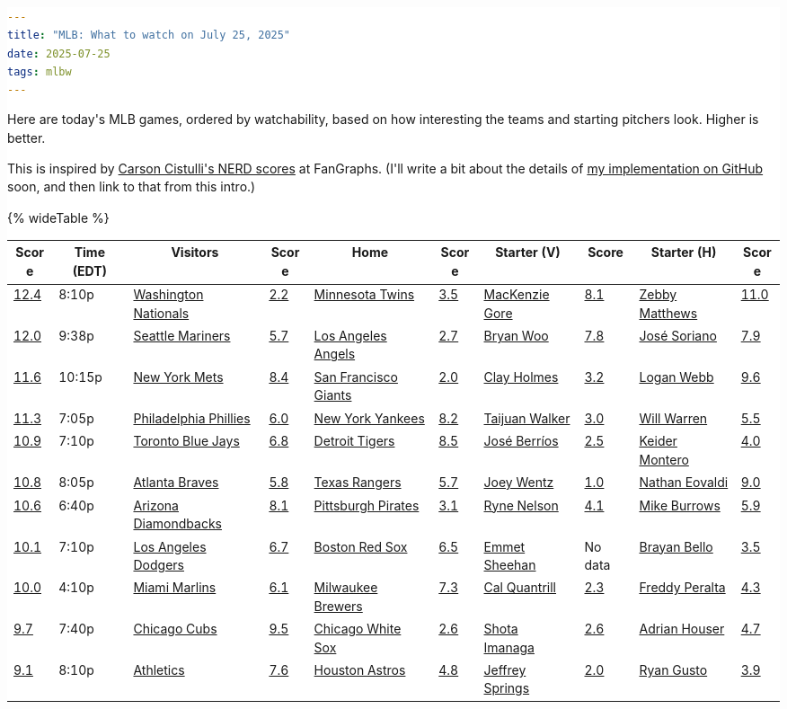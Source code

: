 ```yaml
---
title: "MLB: What to watch on July 25, 2025"
date: 2025-07-25
tags: mlbw
---
```


Here are today's MLB games, ordered by watchability, based on how interesting the teams and starting pitchers look. Higher is better.

This is inspired by [Carson Cistulli's NERD scores](https://blogs.fangraphs.com/introducing-team-nerd/) at FanGraphs. (I'll write a bit about the details of [my implementation on GitHub](https://github.com/aenfield/mlb-watchability) soon, and then link to that from this intro.)


{% wideTable %}

| Score | Time (EDT) | Visitors | Score | Home | Score | Starter (V) | Score | Starter (H) | Score |
|-------|------------|----------|-------|------|-------|-------------|-------|-------------|-------|
| [12.4](#washington-nationals-minnesota-twins-8-10p) | 8:10p | [Washington Nationals](https://www.fangraphs.com/teams/nationals/stats) | [2.2](#washington-nationals) | [Minnesota Twins](https://www.fangraphs.com/teams/twins/stats) | [3.5](#minnesota-twins) | [MacKenzie Gore](https://www.fangraphs.com/search?q=Gore) | [8.1](#visiting-starter-mackenzie-gore) | [Zebby Matthews](https://www.fangraphs.com/search?q=Matthews) | [11.0](#home-starter-zebby-matthews) |
| [12.0](#seattle-mariners-los-angeles-angels-9-38p) | 9:38p | [Seattle Mariners](https://www.fangraphs.com/teams/mariners/stats) | [5.7](#seattle-mariners) | [Los Angeles Angels](https://www.fangraphs.com/teams/angels/stats) | [2.7](#los-angeles-angels) | [Bryan Woo](https://www.fangraphs.com/search?q=Woo) | [7.8](#visiting-starter-bryan-woo) | [José Soriano](https://www.fangraphs.com/search?q=Soriano) | [7.9](#home-starter-jose-soriano) |
| [11.6](#new-york-mets-san-francisco-giants-10-15p) | 10:15p | [New York Mets](https://www.fangraphs.com/teams/mets/stats) | [8.4](#new-york-mets) | [San Francisco Giants](https://www.fangraphs.com/teams/giants/stats) | [2.0](#san-francisco-giants) | [Clay Holmes](https://www.fangraphs.com/search?q=Holmes) | [3.2](#visiting-starter-clay-holmes) | [Logan Webb](https://www.fangraphs.com/search?q=Webb) | [9.6](#home-starter-logan-webb) |
| [11.3](#philadelphia-phillies-new-york-yankees-7-05p) | 7:05p | [Philadelphia Phillies](https://www.fangraphs.com/teams/phillies/stats) | [6.0](#philadelphia-phillies) | [New York Yankees](https://www.fangraphs.com/teams/yankees/stats) | [8.2](#new-york-yankees) | [Taijuan Walker](https://www.fangraphs.com/search?q=Walker) | [3.0](#visiting-starter-taijuan-walker) | [Will Warren](https://www.fangraphs.com/search?q=Warren) | [5.5](#home-starter-will-warren) |
| [10.9](#toronto-blue-jays-detroit-tigers-7-10p) | 7:10p | [Toronto Blue Jays](https://www.fangraphs.com/teams/blue-jays/stats) | [6.8](#toronto-blue-jays) | [Detroit Tigers](https://www.fangraphs.com/teams/tigers/stats) | [8.5](#detroit-tigers) | [José Berríos](https://www.fangraphs.com/search?q=Berríos) | [2.5](#visiting-starter-jose-berrios) | [Keider Montero](https://www.fangraphs.com/search?q=Montero) | [4.0](#home-starter-keider-montero) |
| [10.8](#atlanta-braves-texas-rangers-8-05p) | 8:05p | [Atlanta Braves](https://www.fangraphs.com/teams/braves/stats) | [5.8](#atlanta-braves) | [Texas Rangers](https://www.fangraphs.com/teams/rangers/stats) | [5.7](#texas-rangers) | [Joey Wentz](https://www.fangraphs.com/search?q=Wentz) | [1.0](#visiting-starter-joey-wentz) | [Nathan Eovaldi](https://www.fangraphs.com/search?q=Eovaldi) | [9.0](#home-starter-nathan-eovaldi) |
| [10.6](#arizona-diamondbacks-pittsburgh-pirates-6-40p) | 6:40p | [Arizona Diamondbacks](https://www.fangraphs.com/teams/diamondbacks/stats) | [8.1](#arizona-diamondbacks) | [Pittsburgh Pirates](https://www.fangraphs.com/teams/pirates/stats) | [3.1](#pittsburgh-pirates) | [Ryne Nelson](https://www.fangraphs.com/search?q=Nelson) | [4.1](#visiting-starter-ryne-nelson) | [Mike Burrows](https://www.fangraphs.com/search?q=Burrows) | [5.9](#home-starter-mike-burrows) |
| [10.1](#los-angeles-dodgers-boston-red-sox-7-10p) | 7:10p | [Los Angeles Dodgers](https://www.fangraphs.com/teams/dodgers/stats) | [6.7](#los-angeles-dodgers) | [Boston Red Sox](https://www.fangraphs.com/teams/red-sox/stats) | [6.5](#boston-red-sox) | [Emmet Sheehan](https://www.fangraphs.com/search?q=Sheehan) | No data | [Brayan Bello](https://www.fangraphs.com/search?q=Bello) | [3.5](#home-starter-brayan-bello) |
| [10.0](#miami-marlins-milwaukee-brewers-4-10p) | 4:10p | [Miami Marlins](https://www.fangraphs.com/teams/marlins/stats) | [6.1](#miami-marlins) | [Milwaukee Brewers](https://www.fangraphs.com/teams/brewers/stats) | [7.3](#milwaukee-brewers) | [Cal Quantrill](https://www.fangraphs.com/search?q=Quantrill) | [2.3](#visiting-starter-cal-quantrill) | [Freddy Peralta](https://www.fangraphs.com/search?q=Peralta) | [4.3](#home-starter-freddy-peralta) |
| [9.7](#chicago-cubs-chicago-white-sox-7-40p) | 7:40p | [Chicago Cubs](https://www.fangraphs.com/teams/cubs/stats) | [9.5](#chicago-cubs) | [Chicago White Sox](https://www.fangraphs.com/teams/white-sox/stats) | [2.6](#chicago-white-sox) | [Shota Imanaga](https://www.fangraphs.com/search?q=Imanaga) | [2.6](#visiting-starter-shota-imanaga) | [Adrian Houser](https://www.fangraphs.com/search?q=Houser) | [4.7](#home-starter-adrian-houser) |
| [9.1](#athletics-houston-astros-8-10p) | 8:10p | [Athletics](https://www.fangraphs.com/teams/athletics/stats) | [7.6](#athletics) | [Houston Astros](https://www.fangraphs.com/teams/astros/stats) | [4.8](#houston-astros) | [Jeffrey Springs](https://www.fangraphs.com/search?q=Springs) | [2.0](#visiting-starter-jeffrey-springs) | [Ryan Gusto](https://www.fangraphs.com/search?q=Gusto) | [3.9](#home-starter-ryan-gusto) |